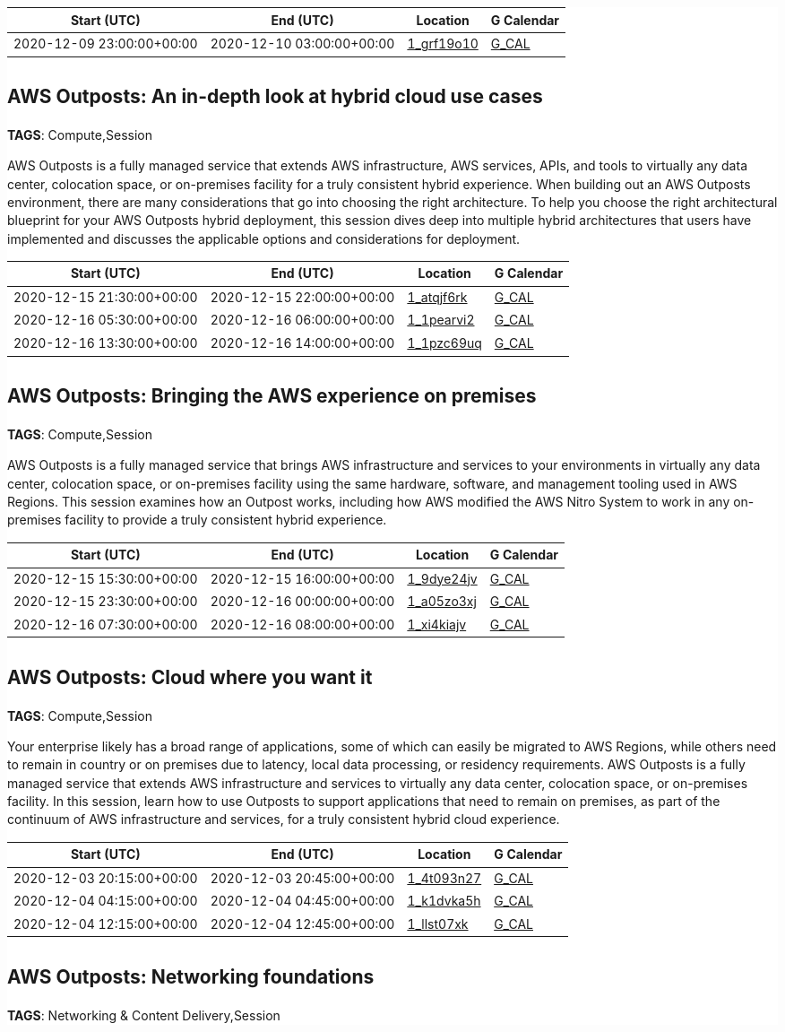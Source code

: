 | Start (UTC) | End (UTC) | Location | G Calendar |
|-------------|-----------|----------|------------|
| 2020-12-09 23:00:00+00:00 | 2020-12-10 03:00:00+00:00 | [1_grf19o10](https://virtual.awsevents.com/media/1_grf19o10) | [G_CAL](https://www.google.com/calendar/render?action=TEMPLATE&text=re:Invent+2020+-+AWS+Modernization+and+DevOps+Jam+–+Presented+by+Datadog,+NetApp,+&+VMware+(Session+2)&location=https://virtual.awsevents.com/media/1_grf19o10&dates=20201209T230000Z%2F20201210T030000Z) |
## AWS Outposts: An in-depth look at hybrid cloud use cases
**TAGS**: Compute,Session

AWS Outposts is a fully managed service that extends AWS infrastructure, AWS services, APIs, and tools to virtually any data center, colocation space, or on-premises facility for a truly consistent hybrid experience. When building out an AWS Outposts environment, there are many considerations that go into choosing the right architecture. To help you choose the right architectural blueprint for your AWS Outposts hybrid deployment, this session dives deep into multiple hybrid architectures that users have implemented and discusses the applicable options and considerations for deployment.

| Start (UTC) | End (UTC) | Location | G Calendar |
|-------------|-----------|----------|------------|
| 2020-12-15 21:30:00+00:00 | 2020-12-15 22:00:00+00:00 | [1_atqjf6rk](https://virtual.awsevents.com/media/1_atqjf6rk) | [G_CAL](https://www.google.com/calendar/render?action=TEMPLATE&text=re:Invent+2020+-+AWS+Outposts:+An+in-depth+look+at+hybrid+cloud+use+cases&location=https://virtual.awsevents.com/media/1_atqjf6rk&dates=20201215T213000Z%2F20201215T220000Z) |
| 2020-12-16 05:30:00+00:00 | 2020-12-16 06:00:00+00:00 | [1_1pearvi2](https://virtual.awsevents.com/media/1_1pearvi2) | [G_CAL](https://www.google.com/calendar/render?action=TEMPLATE&text=re:Invent+2020+-+AWS+Outposts:+An+in-depth+look+at+hybrid+cloud+use+cases&location=https://virtual.awsevents.com/media/1_1pearvi2&dates=20201216T053000Z%2F20201216T060000Z) |
| 2020-12-16 13:30:00+00:00 | 2020-12-16 14:00:00+00:00 | [1_1pzc69uq](https://virtual.awsevents.com/media/1_1pzc69uq) | [G_CAL](https://www.google.com/calendar/render?action=TEMPLATE&text=re:Invent+2020+-+AWS+Outposts:+An+in-depth+look+at+hybrid+cloud+use+cases&location=https://virtual.awsevents.com/media/1_1pzc69uq&dates=20201216T133000Z%2F20201216T140000Z) |
## AWS Outposts: Bringing the AWS experience on premises
**TAGS**: Compute,Session

AWS Outposts is a fully managed service that brings AWS infrastructure and services to your environments in virtually any data center, colocation space, or on-premises facility using the same hardware, software, and management tooling used in AWS Regions. This session examines how an Outpost works, including how AWS modified the AWS Nitro System to work in any on-premises facility to provide a truly consistent hybrid experience.

| Start (UTC) | End (UTC) | Location | G Calendar |
|-------------|-----------|----------|------------|
| 2020-12-15 15:30:00+00:00 | 2020-12-15 16:00:00+00:00 | [1_9dye24jv](https://virtual.awsevents.com/media/1_9dye24jv) | [G_CAL](https://www.google.com/calendar/render?action=TEMPLATE&text=re:Invent+2020+-+AWS+Outposts:+Bringing+the+AWS+experience+on+premises&location=https://virtual.awsevents.com/media/1_9dye24jv&dates=20201215T153000Z%2F20201215T160000Z) |
| 2020-12-15 23:30:00+00:00 | 2020-12-16 00:00:00+00:00 | [1_a05zo3xj](https://virtual.awsevents.com/media/1_a05zo3xj) | [G_CAL](https://www.google.com/calendar/render?action=TEMPLATE&text=re:Invent+2020+-+AWS+Outposts:+Bringing+the+AWS+experience+on+premises&location=https://virtual.awsevents.com/media/1_a05zo3xj&dates=20201215T233000Z%2F20201216T000000Z) |
| 2020-12-16 07:30:00+00:00 | 2020-12-16 08:00:00+00:00 | [1_xi4kiajv](https://virtual.awsevents.com/media/1_xi4kiajv) | [G_CAL](https://www.google.com/calendar/render?action=TEMPLATE&text=re:Invent+2020+-+AWS+Outposts:+Bringing+the+AWS+experience+on+premises&location=https://virtual.awsevents.com/media/1_xi4kiajv&dates=20201216T073000Z%2F20201216T080000Z) |
## AWS Outposts: Cloud where you want it
**TAGS**: Compute,Session

Your enterprise likely has a broad range of applications, some of which can easily be migrated to AWS Regions, while others need to remain in country or on premises due to latency, local data processing, or residency requirements. AWS Outposts is a fully managed service that extends AWS infrastructure and services to virtually any data center, colocation space, or on-premises facility. In this session, learn how to use Outposts to support applications that need to remain on premises, as part of the continuum of AWS infrastructure and services, for a truly consistent hybrid cloud experience.

| Start (UTC) | End (UTC) | Location | G Calendar |
|-------------|-----------|----------|------------|
| 2020-12-03 20:15:00+00:00 | 2020-12-03 20:45:00+00:00 | [1_4t093n27](https://virtual.awsevents.com/media/1_4t093n27) | [G_CAL](https://www.google.com/calendar/render?action=TEMPLATE&text=re:Invent+2020+-+AWS+Outposts:+Cloud+where+you+want+it&location=https://virtual.awsevents.com/media/1_4t093n27&dates=20201203T201500Z%2F20201203T204500Z) |
| 2020-12-04 04:15:00+00:00 | 2020-12-04 04:45:00+00:00 | [1_k1dvka5h](https://virtual.awsevents.com/media/1_k1dvka5h) | [G_CAL](https://www.google.com/calendar/render?action=TEMPLATE&text=re:Invent+2020+-+AWS+Outposts:+Cloud+where+you+want+it&location=https://virtual.awsevents.com/media/1_k1dvka5h&dates=20201204T041500Z%2F20201204T044500Z) |
| 2020-12-04 12:15:00+00:00 | 2020-12-04 12:45:00+00:00 | [1_llst07xk](https://virtual.awsevents.com/media/1_llst07xk) | [G_CAL](https://www.google.com/calendar/render?action=TEMPLATE&text=re:Invent+2020+-+AWS+Outposts:+Cloud+where+you+want+it&location=https://virtual.awsevents.com/media/1_llst07xk&dates=20201204T121500Z%2F20201204T124500Z) |
## AWS Outposts: Networking foundations
**TAGS**: Networking & Content Delivery,Session
